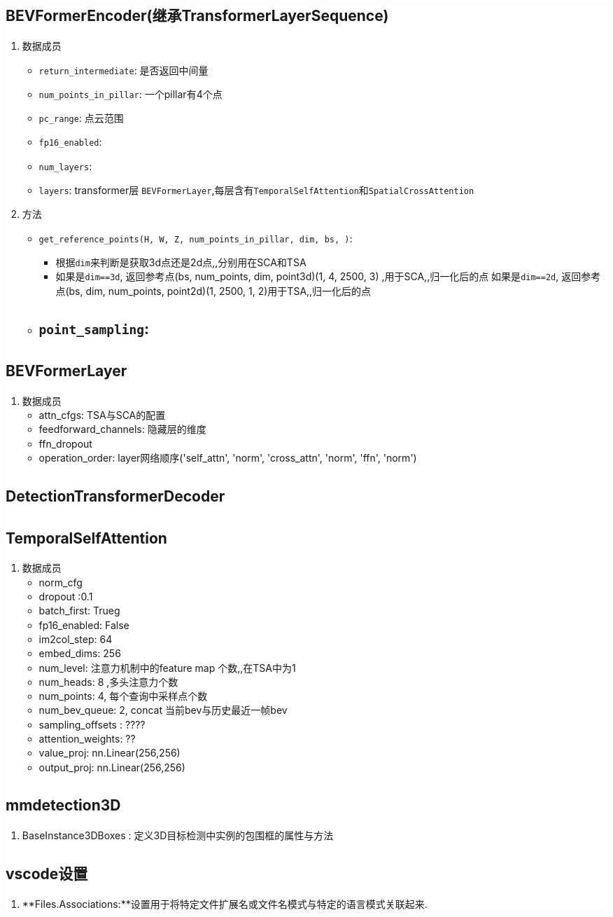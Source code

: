 

## BEVFormerEncoder(继承TransformerLayerSequence)
1. 数据成员
    - `return_intermediate`: 是否返回中间量
    - `num_points_in_pillar`: 一个pillar有4个点
    - `pc_range`: 点云范围
    - `fp16_enabled`:

    - `num_layers`: 
    - `layers`: transformer层 `BEVFormerLayer`,每层含有`TemporalSelfAttention`和`SpatialCrossAttention`

2. 方法
    - `get_reference_points(H, W, Z, num_points_in_pillar, dim, bs, )`:
        - 根据`dim`来判断是获取3d点还是2d点,,分别用在SCA和TSA
        - 如果是`dim==3d`, 返回参考点(bs, num_points, dim, point3d)(1, 4, 2500, 3) ,用于SCA,,归一化后的点
          如果是`dim==2d`, 返回参考点(bs, dim, num_points, point2d)(1, 2500, 1, 2)用于TSA,,归一化后的点
        
    - `point_sampling`:
        - 

## BEVFormerLayer
1. 数据成员
    - attn_cfgs: TSA与SCA的配置
    - feedforward_channels: 隐藏层的维度
    - ffn_dropout
    - operation_order: layer网络顺序('self_attn', 'norm', 'cross_attn', 'norm', 'ffn', 'norm')

## DetectionTransformerDecoder

## TemporalSelfAttention
1. 数据成员
    - norm_cfg 
    - dropout :0.1
    - batch_first: Trueg
    - fp16_enabled: False
    - im2col_step: 64
    - embed_dims: 256
    - num_level: 注意力机制中的feature map 个数,,在TSA中为1
    - num_heads: 8 ,多头注意力个数
    - num_points: 4, 每个查询中采样点个数
    - num_bev_queue: 2, concat 当前bev与历史最近一帧bev
    - sampling_offsets :  ????
    - attention_weights:  ??
    - value_proj: nn.Linear(256,256)
    - output_proj: nn.Linear(256,256)

## mmdetection3D
1. BaseInstance3DBoxes : 定义3D目标检测中实例的包围框的属性与方法





## vscode设置

1. **Files.Associations:**设置用于将特定文件扩展名或文件名模式与特定的语言模式关联起来. 
